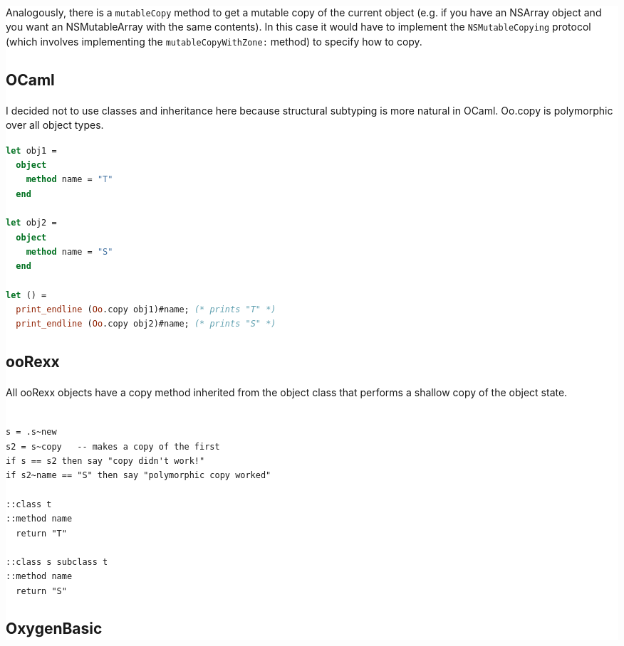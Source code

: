
Analogously, there is a <code>mutableCopy</code> method to get a mutable copy of the current object (e.g. if you have an NSArray object and you want an NSMutableArray with the same contents). 
In this case it would have to implement the <code>NSMutableCopying</code> protocol (which involves implementing the <code>mutableCopyWithZone:</code> method) to specify how to copy.


## OCaml

I decided not to use classes and inheritance here because structural subtyping is more natural in OCaml. Oo.copy is polymorphic over all object types.

```ocaml
let obj1 =
  object
    method name = "T"
  end

let obj2 =
  object
    method name = "S"
  end

let () =
  print_endline (Oo.copy obj1)#name; (* prints "T" *)
  print_endline (Oo.copy obj2)#name; (* prints "S" *)
```



## ooRexx

All ooRexx objects have a copy method inherited from the object class that performs a shallow copy of the object state. 

```ooRexx

s = .s~new
s2 = s~copy   -- makes a copy of the first
if s == s2 then say "copy didn't work!"
if s2~name == "S" then say "polymorphic copy worked"

::class t
::method name
  return "T"

::class s subclass t
::method name
  return "S"

```



## OxygenBasic
